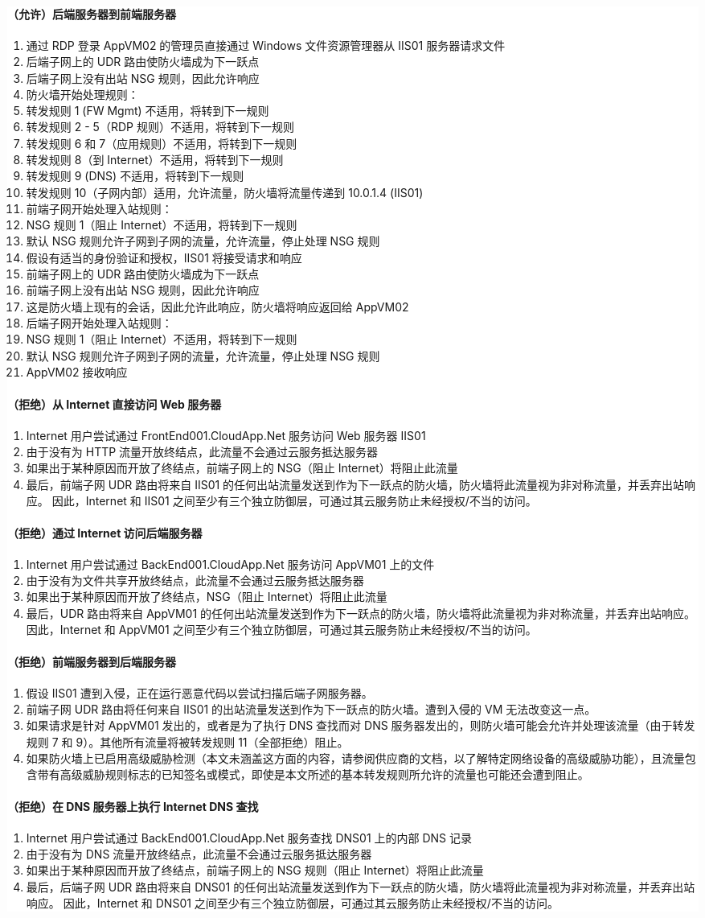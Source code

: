 #### （允许）后端服务器到前端服务器
1.	通过 RDP 登录 AppVM02 的管理员直接通过 Windows 文件资源管理器从 IIS01 服务器请求文件
2.	后端子网上的 UDR 路由使防火墙成为下一跃点
3.	后端子网上没有出站 NSG 规则，因此允许响应
4.	防火墙开始处理规则：
  1.	转发规则 1 (FW Mgmt) 不适用，将转到下一规则
  2.	转发规则 2 - 5（RDP 规则）不适用，将转到下一规则
  3.	转发规则 6 和 7（应用规则）不适用，将转到下一规则
  4.	转发规则 8（到 Internet）不适用，将转到下一规则
  5.	转发规则 9 (DNS) 不适用，将转到下一规则
  6.	转发规则 10（子网内部）适用，允许流量，防火墙将流量传递到 10.0.1.4 (IIS01)
5.	前端子网开始处理入站规则：
  1.	NSG 规则 1（阻止 Internet）不适用，将转到下一规则
  2.	默认 NSG 规则允许子网到子网的流量，允许流量，停止处理 NSG 规则
6.	假设有适当的身份验证和授权，IIS01 将接受请求和响应
7.	前端子网上的 UDR 路由使防火墙成为下一跃点
8.	前端子网上没有出站 NSG 规则，因此允许响应
9.	这是防火墙上现有的会话，因此允许此响应，防火墙将响应返回给 AppVM02
10.	后端子网开始处理入站规则：
  1.	NSG 规则 1（阻止 Internet）不适用，将转到下一规则
  2.	默认 NSG 规则允许子网到子网的流量，允许流量，停止处理 NSG 规则
11.	AppVM02 接收响应

#### （拒绝）从 Internet 直接访问 Web 服务器
1.	Internet 用户尝试通过 FrontEnd001.CloudApp.Net 服务访问 Web 服务器 IIS01
2.	由于没有为 HTTP 流量开放终结点，此流量不会通过云服务抵达服务器
3.	如果出于某种原因而开放了终结点，前端子网上的 NSG（阻止 Internet）将阻止此流量
4.	最后，前端子网 UDR 路由将来自 IIS01 的任何出站流量发送到作为下一跃点的防火墙，防火墙将此流量视为非对称流量，并丢弃出站响应。
因此，Internet 和 IIS01 之间至少有三个独立防御层，可通过其云服务防止未经授权/不当的访问。

#### （拒绝）通过 Internet 访问后端服务器
1.	Internet 用户尝试通过 BackEnd001.CloudApp.Net 服务访问 AppVM01 上的文件
2.	由于没有为文件共享开放终结点，此流量不会通过云服务抵达服务器
3.	如果出于某种原因而开放了终结点，NSG（阻止 Internet）将阻止此流量
4.	最后，UDR 路由将来自 AppVM01 的任何出站流量发送到作为下一跃点的防火墙，防火墙将此流量视为非对称流量，并丢弃出站响应。
因此，Internet 和 AppVM01 之间至少有三个独立防御层，可通过其云服务防止未经授权/不当的访问。

#### （拒绝）前端服务器到后端服务器
1.	假设 IIS01 遭到入侵，正在运行恶意代码以尝试扫描后端子网服务器。
2.	前端子网 UDR 路由将任何来自 IIS01 的出站流量发送到作为下一跃点的防火墙。遭到入侵的 VM 无法改变这一点。
3.	如果请求是针对 AppVM01 发出的，或者是为了执行 DNS 查找而对 DNS 服务器发出的，则防火墙可能会允许并处理该流量（由于转发规则 7 和 9）。其他所有流量将被转发规则 11（全部拒绝）阻止。
4.	如果防火墙上已启用高级威胁检测（本文未涵盖这方面的内容，请参阅供应商的文档，以了解特定网络设备的高级威胁功能），且流量包含带有高级威胁规则标志的已知签名或模式，即使是本文所述的基本转发规则所允许的流量也可能还会遭到阻止。

#### （拒绝）在 DNS 服务器上执行 Internet DNS 查找
1.	Internet 用户尝试通过 BackEnd001.CloudApp.Net 服务查找 DNS01 上的内部 DNS 记录
2.	由于没有为 DNS 流量开放终结点，此流量不会通过云服务抵达服务器
3.	如果出于某种原因而开放了终结点，前端子网上的 NSG 规则（阻止 Internet）将阻止此流量
4.	最后，后端子网 UDR 路由将来自 DNS01 的任何出站流量发送到作为下一跃点的防火墙，防火墙将此流量视为非对称流量，并丢弃出站响应。
因此，Internet 和 DNS01 之间至少有三个独立防御层，可通过其云服务防止未经授权/不当的访问。
